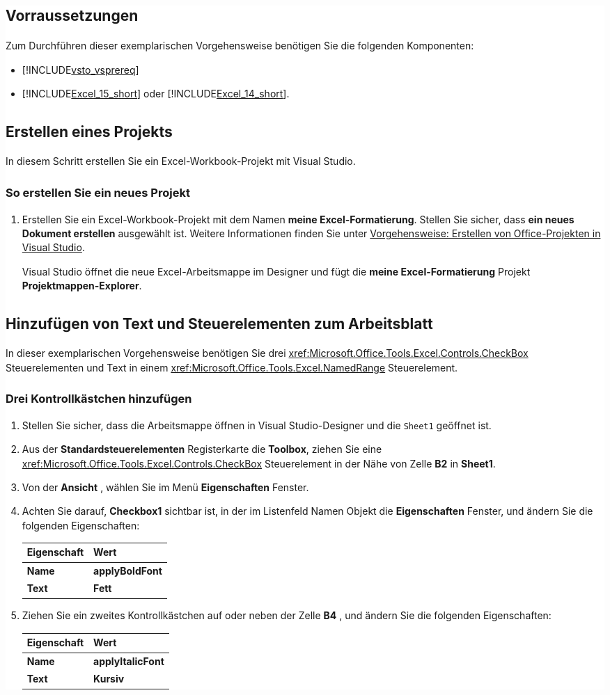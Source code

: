 ## <a name="prerequisites"></a>Vorraussetzungen
 Zum Durchführen dieser exemplarischen Vorgehensweise benötigen Sie die folgenden Komponenten:

- [!INCLUDE[vsto_vsprereq](../vsto/includes/vsto-vsprereq-md.md)]

- [!INCLUDE[Excel_15_short](../vsto/includes/excel-15-short-md.md)] oder [!INCLUDE[Excel_14_short](../vsto/includes/excel-14-short-md.md)].

## <a name="create-the-project"></a>Erstellen eines Projekts
 In diesem Schritt erstellen Sie ein Excel-Workbook-Projekt mit Visual Studio.

### <a name="to-create-a-new-project"></a>So erstellen Sie ein neues Projekt

1. Erstellen Sie ein Excel-Workbook-Projekt mit dem Namen **meine Excel-Formatierung**. Stellen Sie sicher, dass **ein neues Dokument erstellen** ausgewählt ist. Weitere Informationen finden Sie unter [Vorgehensweise: Erstellen von Office-Projekten in Visual Studio](../vsto/how-to-create-office-projects-in-visual-studio.md).

     Visual Studio öffnet die neue Excel-Arbeitsmappe im Designer und fügt die **meine Excel-Formatierung** Projekt **Projektmappen-Explorer**.

## <a name="add-text-and-controls-to-the-worksheet"></a>Hinzufügen von Text und Steuerelementen zum Arbeitsblatt
 In dieser exemplarischen Vorgehensweise benötigen Sie drei <xref:Microsoft.Office.Tools.Excel.Controls.CheckBox> Steuerelementen und Text in einem <xref:Microsoft.Office.Tools.Excel.NamedRange> Steuerelement.

### <a name="to-add-three-check-boxes"></a>Drei Kontrollkästchen hinzufügen

1. Stellen Sie sicher, dass die Arbeitsmappe öffnen in Visual Studio-Designer und die `Sheet1` geöffnet ist.

2. Aus der **Standardsteuerelementen** Registerkarte die **Toolbox**, ziehen Sie eine <xref:Microsoft.Office.Tools.Excel.Controls.CheckBox> Steuerelement in der Nähe von Zelle **B2** in **Sheet1**.

3. Von der **Ansicht** , wählen Sie im Menü **Eigenschaften** Fenster.

4. Achten Sie darauf, **Checkbox1** sichtbar ist, in der im Listenfeld Namen Objekt die **Eigenschaften** Fenster, und ändern Sie die folgenden Eigenschaften:

    |Eigenschaft|Wert|
    |--------------|-----------|
    |**Name**|**applyBoldFont**|
    |**Text**|**Fett**|

5. Ziehen Sie ein zweites Kontrollkästchen auf oder neben der Zelle **B4** , und ändern Sie die folgenden Eigenschaften:

    |Eigenschaft|Wert|
    |--------------|-----------|
    |**Name**|**applyItalicFont**|
    |**Text**|**Kursiv**|
